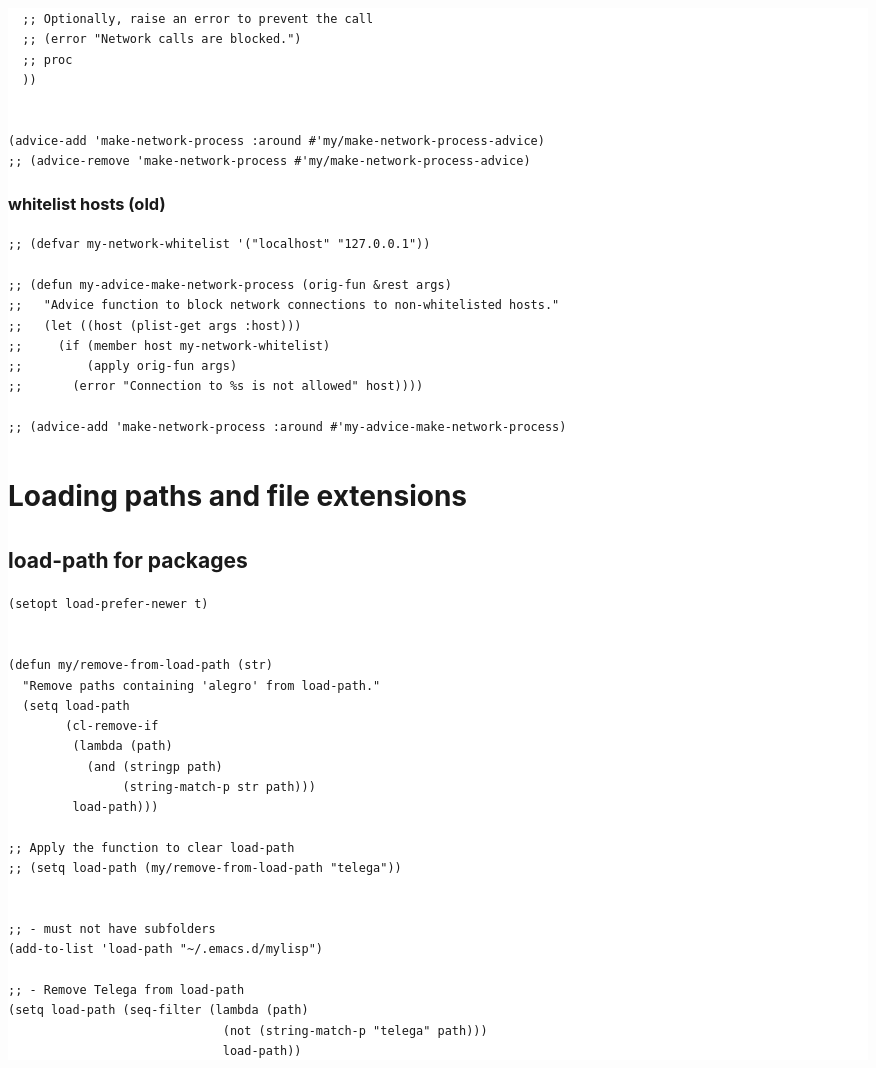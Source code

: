       ;; Optionally, raise an error to prevent the call
      ;; (error "Network calls are blocked.")
      ;; proc
      ))
    
    
    (advice-add 'make-network-process :around #'my/make-network-process-advice)
    ;; (advice-remove 'make-network-process #'my/make-network-process-advice)


<a id="org4eb882f"></a>

### whitelist hosts (old)

    
    ;; (defvar my-network-whitelist '("localhost" "127.0.0.1"))
    
    ;; (defun my-advice-make-network-process (orig-fun &rest args)
    ;;   "Advice function to block network connections to non-whitelisted hosts."
    ;;   (let ((host (plist-get args :host)))
    ;;     (if (member host my-network-whitelist)
    ;;         (apply orig-fun args)
    ;;       (error "Connection to %s is not allowed" host))))
    
    ;; (advice-add 'make-network-process :around #'my-advice-make-network-process)


<a id="orgcae9637"></a>

# Loading paths and file extensions

    


<a id="orge634423"></a>

## load-path for packages

    
    (setopt load-prefer-newer t)
    
    
    (defun my/remove-from-load-path (str)
      "Remove paths containing 'alegro' from load-path."
      (setq load-path
            (cl-remove-if
             (lambda (path)
               (and (stringp path)
                    (string-match-p str path)))
             load-path)))
    
    ;; Apply the function to clear load-path
    ;; (setq load-path (my/remove-from-load-path "telega"))
    
    
    ;; - must not have subfolders
    (add-to-list 'load-path "~/.emacs.d/mylisp")
    
    ;; - Remove Telega from load-path
    (setq load-path (seq-filter (lambda (path)
                                  (not (string-match-p "telega" path)))
                                  load-path))
